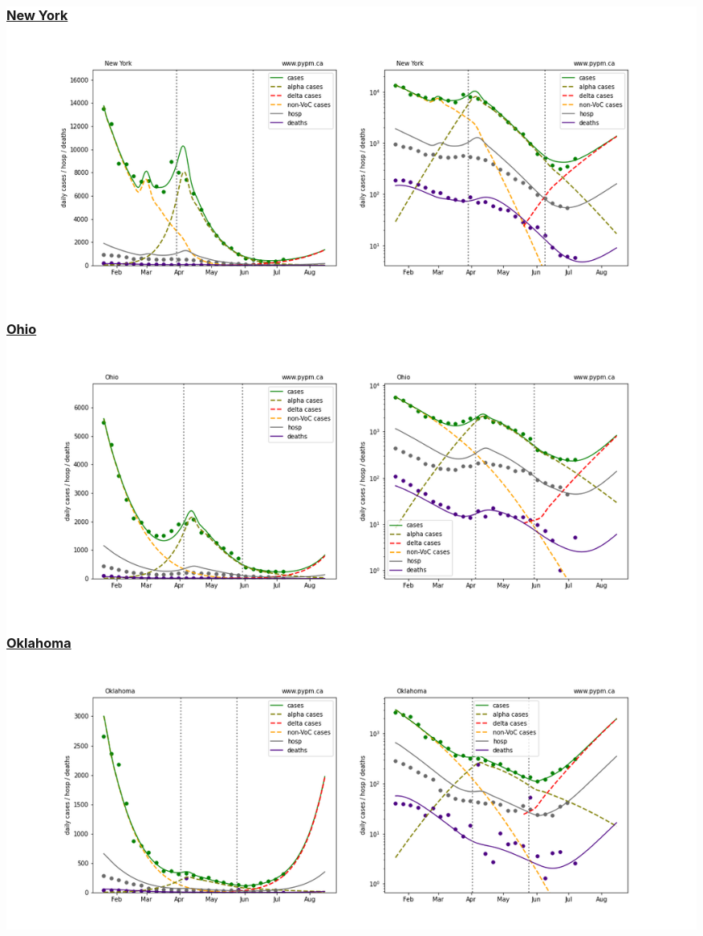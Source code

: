 ### [New York](img/ny_2_9_0711.pdf)

![ny](img/ny_2_9_0711.png)

### [Ohio](img/oh_2_9_0711.pdf)

![oh](img/oh_2_9_0711.png)

### [Oklahoma](img/ok_2_9_0711.pdf)

![ok](img/ok_2_9_0711.png)
